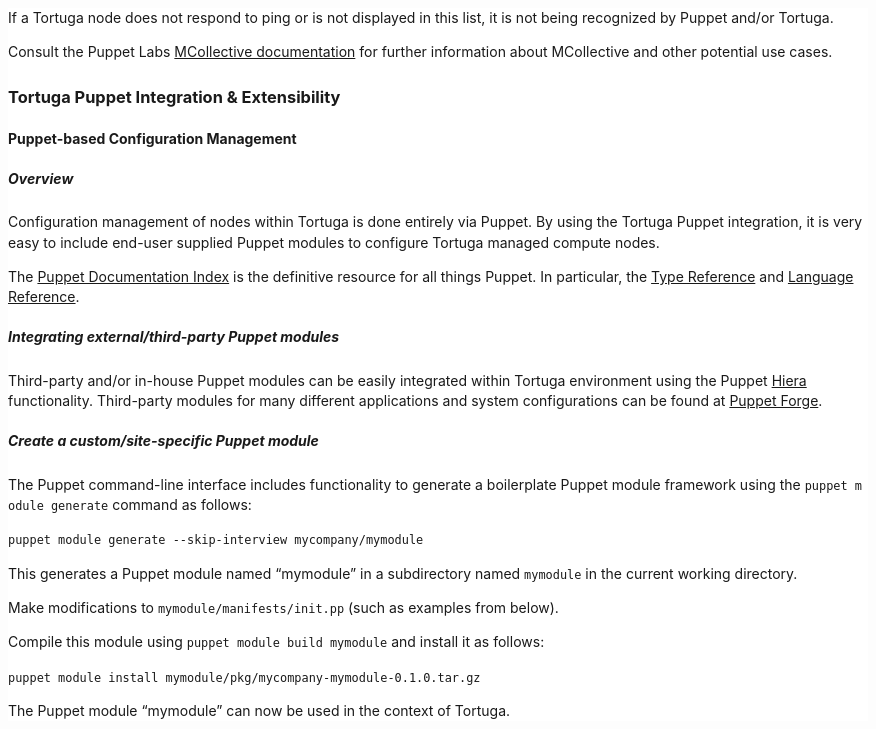 If a Tortuga node does not respond to ping or is not displayed in this
list, it is not being recognized by Puppet and/or Tortuga.

Consult the Puppet Labs [MCollective
documentation](https://docs.puppet.com/mcollective) for further
information about MCollective and other potential use cases.

### Tortuga Puppet Integration & Extensibility

#### Puppet-based Configuration Management

##### Overview

Configuration management of nodes within Tortuga is done entirely via
Puppet. By using the Tortuga Puppet integration, it is very easy to
include end-user supplied Puppet modules to configure Tortuga managed
compute nodes.

The [Puppet Documentation Index](https://docs.puppet.com/puppet/) is the
definitive resource for all things Puppet. In particular, the [Type
Reference](https://docs.puppet.com/puppet/latest/type.html) and
[Language
Reference](https://docs.puppet.com/puppet/latest/lang_summary.html).

##### Integrating external/third-party Puppet modules

Third-party and/or in-house Puppet modules can be easily integrated
within Tortuga environment using the Puppet
[Hiera](https://docs.puppet.com/hiera/ "Hiera") functionality.
Third-party modules for many different applications and system
configurations can be found at [Puppet
Forge](https://forge.puppet.com/ "Puppet Forge").

##### Create a custom/site-specific Puppet module

The Puppet command-line interface includes functionality to generate a
boilerplate Puppet module framework using the `puppet module generate`
command as follows:

``` shell
puppet module generate --skip-interview mycompany/mymodule
```

This generates a Puppet module named “mymodule” in a subdirectory named
`mymodule` in the current working directory.

Make modifications to `mymodule/manifests/init.pp` (such as examples
from below).

Compile this module using `puppet module build mymodule` and install it
as follows:

``` shell
puppet module install mymodule/pkg/mycompany-mymodule-0.1.0.tar.gz
```

The Puppet module “mymodule” can now be used in the context of Tortuga.
